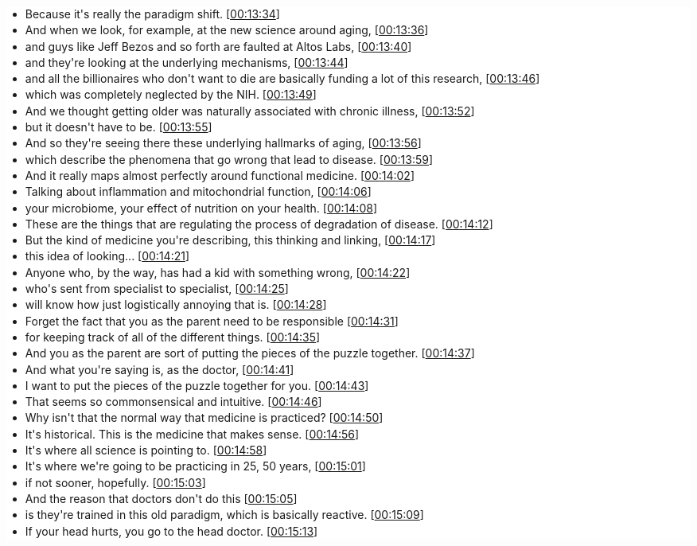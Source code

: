 *  Because it's really the paradigm shift. [[00:13:34](https://www.youtube.com/watch?v=2kTV0ufjpuU&t=814.64s)]
*  And when we look, for example, at the new science around aging, [[00:13:36](https://www.youtube.com/watch?v=2kTV0ufjpuU&t=816.84s)]
*  and guys like Jeff Bezos and so forth are faulted at Altos Labs, [[00:13:40](https://www.youtube.com/watch?v=2kTV0ufjpuU&t=820.44s)]
*  and they're looking at the underlying mechanisms, [[00:13:44](https://www.youtube.com/watch?v=2kTV0ufjpuU&t=824.64s)]
*  and all the billionaires who don't want to die are basically funding a lot of this research, [[00:13:46](https://www.youtube.com/watch?v=2kTV0ufjpuU&t=826.44s)]
*  which was completely neglected by the NIH. [[00:13:49](https://www.youtube.com/watch?v=2kTV0ufjpuU&t=829.64s)]
*  And we thought getting older was naturally associated with chronic illness, [[00:13:52](https://www.youtube.com/watch?v=2kTV0ufjpuU&t=832.0400000000001s)]
*  but it doesn't have to be. [[00:13:55](https://www.youtube.com/watch?v=2kTV0ufjpuU&t=835.0400000000001s)]
*  And so they're seeing there these underlying hallmarks of aging, [[00:13:56](https://www.youtube.com/watch?v=2kTV0ufjpuU&t=836.0400000000001s)]
*  which describe the phenomena that go wrong that lead to disease. [[00:13:59](https://www.youtube.com/watch?v=2kTV0ufjpuU&t=839.0400000000001s)]
*  And it really maps almost perfectly around functional medicine. [[00:14:02](https://www.youtube.com/watch?v=2kTV0ufjpuU&t=842.44s)]
*  Talking about inflammation and mitochondrial function, [[00:14:06](https://www.youtube.com/watch?v=2kTV0ufjpuU&t=846.0400000000001s)]
*  your microbiome, your effect of nutrition on your health. [[00:14:08](https://www.youtube.com/watch?v=2kTV0ufjpuU&t=848.44s)]
*  These are the things that are regulating the process of degradation of disease. [[00:14:12](https://www.youtube.com/watch?v=2kTV0ufjpuU&t=852.6400000000001s)]
*  But the kind of medicine you're describing, this thinking and linking, [[00:14:17](https://www.youtube.com/watch?v=2kTV0ufjpuU&t=857.0400000000001s)]
*  this idea of looking... [[00:14:21](https://www.youtube.com/watch?v=2kTV0ufjpuU&t=861.04s)]
*  Anyone who, by the way, has had a kid with something wrong, [[00:14:22](https://www.youtube.com/watch?v=2kTV0ufjpuU&t=862.24s)]
*  who's sent from specialist to specialist, [[00:14:25](https://www.youtube.com/watch?v=2kTV0ufjpuU&t=865.24s)]
*  will know how just logistically annoying that is. [[00:14:28](https://www.youtube.com/watch?v=2kTV0ufjpuU&t=868.4399999999999s)]
*  Forget the fact that you as the parent need to be responsible [[00:14:31](https://www.youtube.com/watch?v=2kTV0ufjpuU&t=871.8399999999999s)]
*  for keeping track of all of the different things. [[00:14:35](https://www.youtube.com/watch?v=2kTV0ufjpuU&t=875.04s)]
*  And you as the parent are sort of putting the pieces of the puzzle together. [[00:14:37](https://www.youtube.com/watch?v=2kTV0ufjpuU&t=877.4399999999999s)]
*  And what you're saying is, as the doctor, [[00:14:41](https://www.youtube.com/watch?v=2kTV0ufjpuU&t=881.24s)]
*  I want to put the pieces of the puzzle together for you. [[00:14:43](https://www.youtube.com/watch?v=2kTV0ufjpuU&t=883.64s)]
*  That seems so commonsensical and intuitive. [[00:14:46](https://www.youtube.com/watch?v=2kTV0ufjpuU&t=886.04s)]
*  Why isn't that the normal way that medicine is practiced? [[00:14:50](https://www.youtube.com/watch?v=2kTV0ufjpuU&t=890.8399999999999s)]
*  It's historical. This is the medicine that makes sense. [[00:14:56](https://www.youtube.com/watch?v=2kTV0ufjpuU&t=896.04s)]
*  It's where all science is pointing to. [[00:14:58](https://www.youtube.com/watch?v=2kTV0ufjpuU&t=898.64s)]
*  It's where we're going to be practicing in 25, 50 years, [[00:15:01](https://www.youtube.com/watch?v=2kTV0ufjpuU&t=901.04s)]
*  if not sooner, hopefully. [[00:15:03](https://www.youtube.com/watch?v=2kTV0ufjpuU&t=903.64s)]
*  And the reason that doctors don't do this [[00:15:05](https://www.youtube.com/watch?v=2kTV0ufjpuU&t=905.4399999999999s)]
*  is they're trained in this old paradigm, which is basically reactive. [[00:15:09](https://www.youtube.com/watch?v=2kTV0ufjpuU&t=909.4399999999999s)]
*  If your head hurts, you go to the head doctor. [[00:15:13](https://www.youtube.com/watch?v=2kTV0ufjpuU&t=913.64s)]